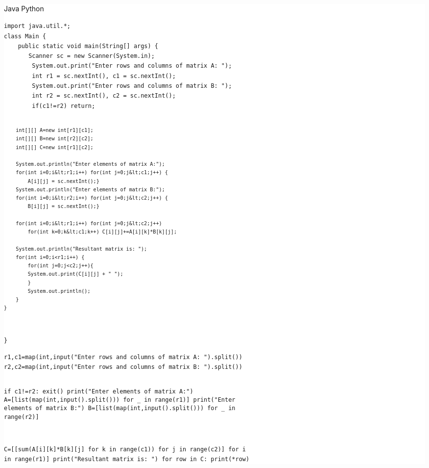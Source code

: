<tr>
  <th style="text-align:center;">Java</th>
  <th style="text-align:center;">Python</th>
</tr>
<tr>
  <td>
    <pre><code>import java.util.*;
class Main {
    public static void main(String[] args) {
       Scanner sc = new Scanner(System.in);
        System.out.print("Enter rows and columns of matrix A: ");
        int r1 = sc.nextInt(), c1 = sc.nextInt();
        System.out.print("Enter rows and columns of matrix B: ");
        int r2 = sc.nextInt(), c2 = sc.nextInt();
        if(c1!=r2) return;

        int[][] A=new int[r1][c1];
        int[][] B=new int[r2][c2];
        int[][] C=new int[r1][c2];

        System.out.println("Enter elements of matrix A:");
        for(int i=0;i&lt;r1;i++) for(int j=0;j&lt;c1;j++) {
            A[i][j] = sc.nextInt();}
        System.out.println("Enter elements of matrix B:");
        for(int i=0;i&lt;r2;i++) for(int j=0;j&lt;c2;j++) {
            B[i][j] = sc.nextInt();}

        for(int i=0;i&lt;r1;i++) for(int j=0;j&lt;c2;j++)
            for(int k=0;k&lt;c1;k++) C[i][j]+=A[i][k]*B[k][j];

        System.out.println("Resultant matrix is: ");
        for(int i=0;i<r1;i++) { 
            for(int j=0;j<c2;j++){
            System.out.print(C[i][j] + " ");
            }
            System.out.println();
        }
    }
}
</code></pre>
  </td>
  <td>
    <pre><code>r1,c1=map(int,input("Enter rows and columns of matrix A: ").split())
r2,c2=map(int,input("Enter rows and columns of matrix B: ").split())

if c1!=r2: exit()
print("Enter elements of matrix A:")
A=[list(map(int,input().split())) for _ in range(r1)]
print("Enter elements of matrix B:")
B=[list(map(int,input().split())) for _ in range(r2)]

C=[[sum(A[i][k]*B[k][j] for k in range(c1)) for j in range(c2)] for i in range(r1)]
print("Resultant matrix is: ")
for row in C: print(*row)
</code></pre>
  </td>
</tr>
